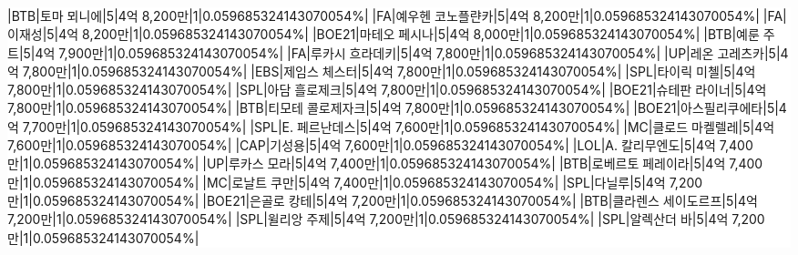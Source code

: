 |BTB|토마 뫼니에|5|4억 8,200만|1|0.059685324143070054%|
|FA|예우헨 코노플랸카|5|4억 8,200만|1|0.059685324143070054%|
|FA|이재성|5|4억 8,200만|1|0.059685324143070054%|
|BOE21|마테오 페시나|5|4억 8,000만|1|0.059685324143070054%|
|BTB|예룬 주트|5|4억 7,900만|1|0.059685324143070054%|
|FA|루카시 흐라데키|5|4억 7,800만|1|0.059685324143070054%|
|UP|레온 고레츠카|5|4억 7,800만|1|0.059685324143070054%|
|EBS|제임스 체스터|5|4억 7,800만|1|0.059685324143070054%|
|SPL|타이릭 미첼|5|4억 7,800만|1|0.059685324143070054%|
|SPL|아담 흘로제크|5|4억 7,800만|1|0.059685324143070054%|
|BOE21|슈테판 라이너|5|4억 7,800만|1|0.059685324143070054%|
|BTB|티모테 콜로제자크|5|4억 7,800만|1|0.059685324143070054%|
|BOE21|아스필리쿠에타|5|4억 7,700만|1|0.059685324143070054%|
|SPL|E. 페르난데스|5|4억 7,600만|1|0.059685324143070054%|
|MC|클로드 마켈렐레|5|4억 7,600만|1|0.059685324143070054%|
|CAP|기성용|5|4억 7,600만|1|0.059685324143070054%|
|LOL|A. 칼리무엔도|5|4억 7,400만|1|0.059685324143070054%|
|UP|루카스 모라|5|4억 7,400만|1|0.059685324143070054%|
|BTB|로베르토 페레이라|5|4억 7,400만|1|0.059685324143070054%|
|MC|로날트 쿠만|5|4억 7,400만|1|0.059685324143070054%|
|SPL|다닐루|5|4억 7,200만|1|0.059685324143070054%|
|BOE21|은골로 캉테|5|4억 7,200만|1|0.059685324143070054%|
|BTB|클라렌스 세이도르프|5|4억 7,200만|1|0.059685324143070054%|
|SPL|윌리앙 주제|5|4억 7,200만|1|0.059685324143070054%|
|SPL|알렉산더 바|5|4억 7,200만|1|0.059685324143070054%|
